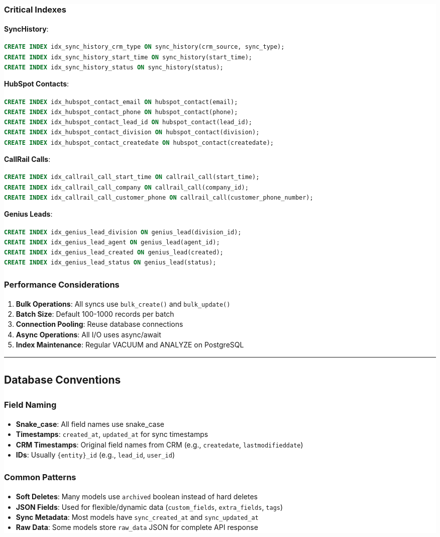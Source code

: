 ### Critical Indexes

**SyncHistory**:
```sql
CREATE INDEX idx_sync_history_crm_type ON sync_history(crm_source, sync_type);
CREATE INDEX idx_sync_history_start_time ON sync_history(start_time);
CREATE INDEX idx_sync_history_status ON sync_history(status);
```

**HubSpot Contacts**:
```sql
CREATE INDEX idx_hubspot_contact_email ON hubspot_contact(email);
CREATE INDEX idx_hubspot_contact_phone ON hubspot_contact(phone);
CREATE INDEX idx_hubspot_contact_lead_id ON hubspot_contact(lead_id);
CREATE INDEX idx_hubspot_contact_division ON hubspot_contact(division);
CREATE INDEX idx_hubspot_contact_createdate ON hubspot_contact(createdate);
```

**CallRail Calls**:
```sql
CREATE INDEX idx_callrail_call_start_time ON callrail_call(start_time);
CREATE INDEX idx_callrail_call_company ON callrail_call(company_id);
CREATE INDEX idx_callrail_call_customer_phone ON callrail_call(customer_phone_number);
```

**Genius Leads**:
```sql
CREATE INDEX idx_genius_lead_division ON genius_lead(division_id);
CREATE INDEX idx_genius_lead_agent ON genius_lead(agent_id);
CREATE INDEX idx_genius_lead_created ON genius_lead(created);
CREATE INDEX idx_genius_lead_status ON genius_lead(status);
```

### Performance Considerations

1. **Bulk Operations**: All syncs use `bulk_create()` and `bulk_update()`
2. **Batch Size**: Default 100-1000 records per batch
3. **Connection Pooling**: Reuse database connections
4. **Async Operations**: All I/O uses async/await
5. **Index Maintenance**: Regular VACUUM and ANALYZE on PostgreSQL

---

## Database Conventions

### Field Naming
- **Snake_case**: All field names use snake_case
- **Timestamps**: `created_at`, `updated_at` for sync timestamps
- **CRM Timestamps**: Original field names from CRM (e.g., `createdate`, `lastmodifieddate`)
- **IDs**: Usually `{entity}_id` (e.g., `lead_id`, `user_id`)

### Common Patterns
- **Soft Deletes**: Many models use `archived` boolean instead of hard deletes
- **JSON Fields**: Used for flexible/dynamic data (`custom_fields`, `extra_fields`, `tags`)
- **Sync Metadata**: Most models have `sync_created_at` and `sync_updated_at`
- **Raw Data**: Some models store `raw_data` JSON for complete API response
